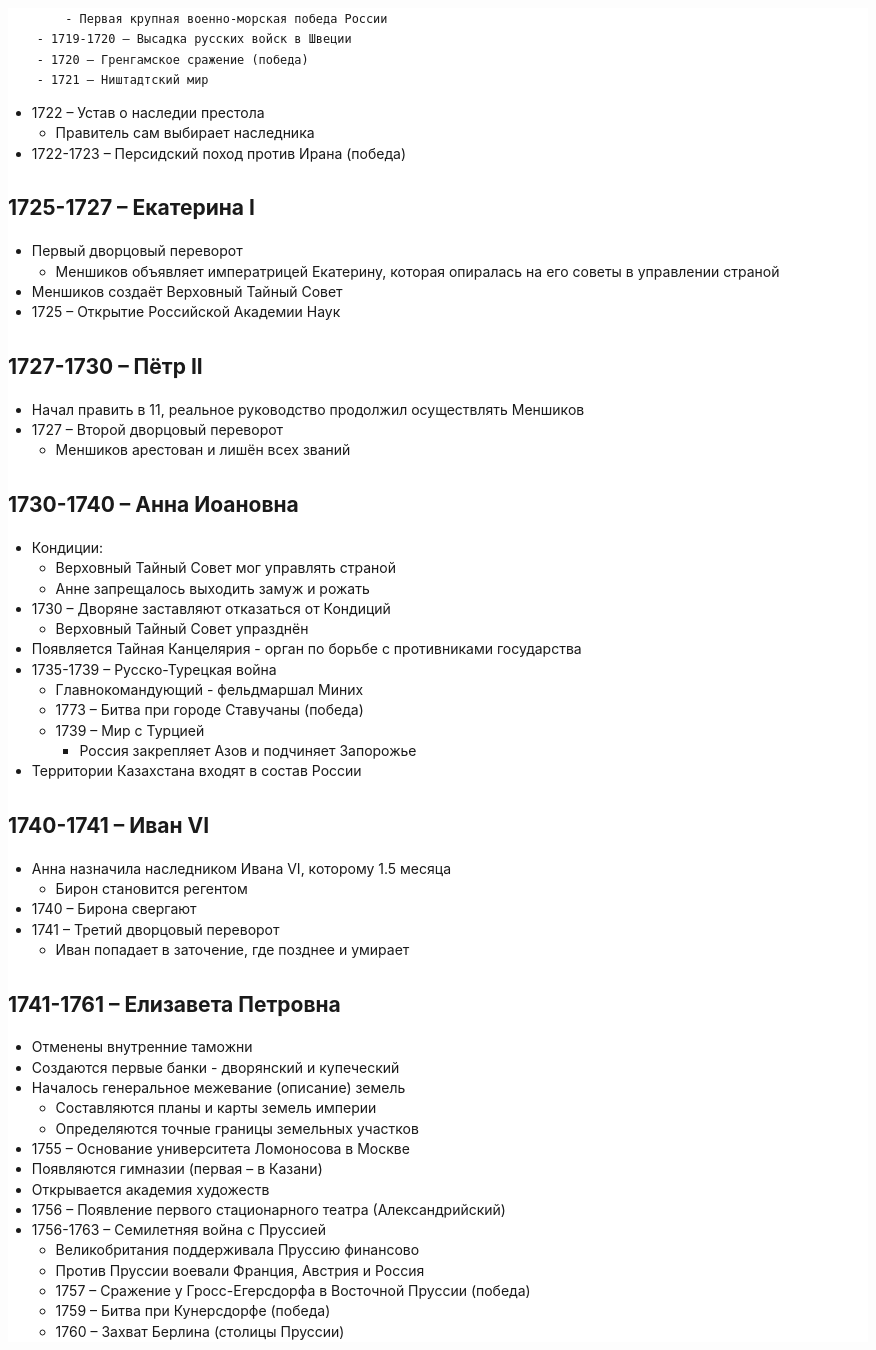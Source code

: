 			- Первая крупная военно-морская победа России
		- 1719-1720 – Высадка русских войск в Швеции
		- 1720 – Гренгамское сражение (победа)
		- 1721 – Ништадтский мир
- 1722 – Устав о наследии престола
	- Правитель сам выбирает наследника
- 1722-1723 – Персидский поход против Ирана (победа)

## 1725-1727 – Екатерина I
- Первый дворцовый переворот
	- Меншиков объявляет императрицей Екатерину, которая опиралась на его советы в управлении страной
- Меншиков создаёт Верховный Тайный Совет
- 1725 – Открытие Российской Академии Наук

## 1727-1730 – Пётр II
- Начал править в 11, реальное руководство продолжил осуществлять Меншиков
- 1727 – Второй дворцовый переворот
	- Меншиков арестован и лишён всех званий

## 1730-1740 – Анна Иоановна
- Кондиции:
	- Верховный Тайный Совет мог управлять страной
	- Анне запрещалось выходить замуж и рожать
- 1730 – Дворяне заставляют отказаться от Кондиций
	- Верховный Тайный Совет упразднён
- Появляется Тайная Канцелярия - орган по борьбе с противниками государства
- 1735-1739 – Русско-Турецкая война
	- Главнокомандующий - фельдмаршал Миних
	- 1773 – Битва при городе Ставучаны (победа)
	- 1739 – Мир с Турцией
		- Россия закрепляет Азов и подчиняет Запорожье
- Территории Казахстана входят в состав России

## 1740-1741 – Иван VI
- Анна назначила наследником Ивана VI, которому 1.5 месяца
	- Бирон становится регентом
- 1740 – Бирона свергают
- 1741 – Третий дворцовый переворот
	- Иван попадает в заточение, где позднее и умирает

## 1741-1761 – Елизавета Петровна
- Отменены внутренние таможни
- Создаются первые банки - дворянский и купеческий
- Началось генеральное межевание (описание) земель
	- Составляются планы и карты земель империи
	- Определяются точные границы земельных участков
- 1755 – Основание университета Ломоносова в Москве
- Появляются гимназии (первая – в Казани)
- Открывается академия художеств
- 1756 – Появление первого стационарного театра (Александрийский)
- 1756-1763 – Семилетняя война с Пруссией
	- Великобритания поддерживала Пруссию финансово
	- Против Пруссии воевали Франция, Австрия и Россия
	- 1757 – Сражение у Гросс-Егерсдорфа в Восточной Пруссии (победа)
	- 1759 – Битва при Кунерсдорфе (победа)
	- 1760 – Захват Берлина (столицы Пруссии)
